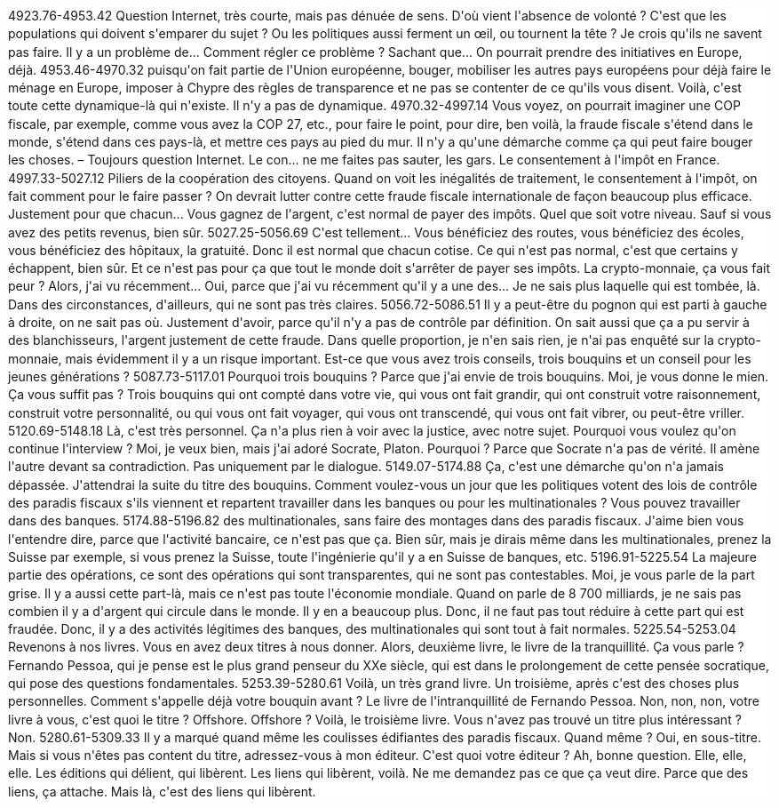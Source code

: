 4923.76-4953.42   Question Internet, très courte, mais pas dénuée de sens. D'où vient l'absence de volonté ? C'est que les populations qui doivent s'emparer du sujet ? Ou les politiques aussi ferment un œil, ou tournent la tête ? Je crois qu'ils ne savent pas faire. Il y a un problème de... Comment régler ce problème ? Sachant que... On pourrait prendre des initiatives en Europe, déjà.
4953.46-4970.32   puisqu'on fait partie de l'Union européenne, bouger, mobiliser les autres pays européens pour déjà faire le ménage en Europe, imposer à Chypre des règles de transparence et ne pas se contenter de ce qu'ils vous disent. Voilà, c'est toute cette dynamique-là qui n'existe. Il n'y a pas de dynamique.
4970.32-4997.14   Vous voyez, on pourrait imaginer une COP fiscale, par exemple, comme vous avez la COP 27, etc., pour faire le point, pour dire, ben voilà, la fraude fiscale s'étend dans le monde, s'étend dans ces pays-là, et mettre ces pays au pied du mur. Il n'y a qu'une démarche comme ça qui peut faire bouger les choses. – Toujours question Internet. Le con… ne me faites pas sauter, les gars. Le consentement à l'impôt en France.
4997.33-5027.12   Piliers de la coopération des citoyens. Quand on voit les inégalités de traitement, le consentement à l'impôt, on fait comment pour le faire passer ? On devrait lutter contre cette fraude fiscale internationale de façon beaucoup plus efficace. Justement pour que chacun... Vous gagnez de l'argent, c'est normal de payer des impôts. Quel que soit votre niveau. Sauf si vous avez des petits revenus, bien sûr.
5027.25-5056.69   C'est tellement... Vous bénéficiez des routes, vous bénéficiez des écoles, vous bénéficiez des hôpitaux, la gratuité. Donc il est normal que chacun cotise. Ce qui n'est pas normal, c'est que certains y échappent, bien sûr. Et ce n'est pas pour ça que tout le monde doit s'arrêter de payer ses impôts. La crypto-monnaie, ça vous fait peur ? Alors, j'ai vu récemment... Oui, parce que j'ai vu récemment qu'il y a une des... Je ne sais plus laquelle qui est tombée, là. Dans des circonstances, d'ailleurs, qui ne sont pas très claires.
5056.72-5086.51   Il y a peut-être du pognon qui est parti à gauche à droite, on ne sait pas où. Justement d'avoir, parce qu'il n'y a pas de contrôle par définition. On sait aussi que ça a pu servir à des blanchisseurs, l'argent justement de cette fraude. Dans quelle proportion, je n'en sais rien, je n'ai pas enquêté sur la crypto-monnaie, mais évidemment il y a un risque important. Est-ce que vous avez trois conseils, trois bouquins et un conseil pour les jeunes générations ?
5087.73-5117.01   Pourquoi trois bouquins ? Parce que j'ai envie de trois bouquins. Moi, je vous donne le mien. Ça vous suffit pas ? Trois bouquins qui ont compté dans votre vie, qui vous ont fait grandir, qui ont construit votre raisonnement, construit votre personnalité, ou qui vous ont fait voyager, qui vous ont transcendé, qui vous ont fait vibrer, ou peut-être vriller.
5120.69-5148.18   Là, c'est très personnel. Ça n'a plus rien à voir avec la justice, avec notre sujet. Pourquoi vous voulez qu'on continue l'interview ? Moi, je veux bien, mais j'ai adoré Socrate, Platon. Pourquoi ? Parce que Socrate n'a pas de vérité. Il amène l'autre devant sa contradiction. Pas uniquement par le dialogue.
5149.07-5174.88   Ça, c'est une démarche qu'on n'a jamais dépassée. J'attendrai la suite du titre des bouquins. Comment voulez-vous un jour que les politiques votent des lois de contrôle des paradis fiscaux s'ils viennent et repartent travailler dans les banques ou pour les multinationales ? Vous pouvez travailler dans des banques.
5174.88-5196.82   des multinationales, sans faire des montages dans des paradis fiscaux. J'aime bien vous l'entendre dire, parce que l'activité bancaire, ce n'est pas que ça. Bien sûr, mais je dirais même dans les multinationales, prenez la Suisse par exemple, si vous prenez la Suisse, toute l'ingénierie qu'il y a en Suisse de banques, etc.
5196.91-5225.54   La majeure partie des opérations, ce sont des opérations qui sont transparentes, qui ne sont pas contestables. Moi, je vous parle de la part grise. Il y a aussi cette part-là, mais ce n'est pas toute l'économie mondiale. Quand on parle de 8 700 milliards, je ne sais pas combien il y a d'argent qui circule dans le monde. Il y en a beaucoup plus. Donc, il ne faut pas tout réduire à cette part qui est fraudée. Donc, il y a des activités légitimes des banques, des multinationales qui sont tout à fait normales.
5225.54-5253.04   Revenons à nos livres. Vous en avez deux titres à nous donner. Alors, deuxième livre, le livre de la tranquillité. Ça vous parle ? Fernando Pessoa, qui je pense est le plus grand penseur du XXe siècle, qui est dans le prolongement de cette pensée socratique, qui pose des questions fondamentales.
5253.39-5280.61   Voilà, un très grand livre. Un troisième, après c'est des choses plus personnelles. Comment s'appelle déjà votre bouquin avant ? Le livre de l'intranquillité de Fernando Pessoa. Non, non, non, votre livre à vous, c'est quoi le titre ? Offshore. Offshore ? Voilà, le troisième livre. Vous n'avez pas trouvé un titre plus intéressant ? Non.
5280.61-5309.33   Il y a marqué quand même les coulisses édifiantes des paradis fiscaux. Quand même ? Oui, en sous-titre. Mais si vous n'êtes pas content du titre, adressez-vous à mon éditeur. C'est quoi votre éditeur ? Ah, bonne question. Elle, elle, elle. Les éditions qui délient, qui libèrent. Les liens qui libèrent, voilà. Ne me demandez pas ce que ça veut dire. Parce que des liens, ça attache. Mais là, c'est des liens qui libèrent.